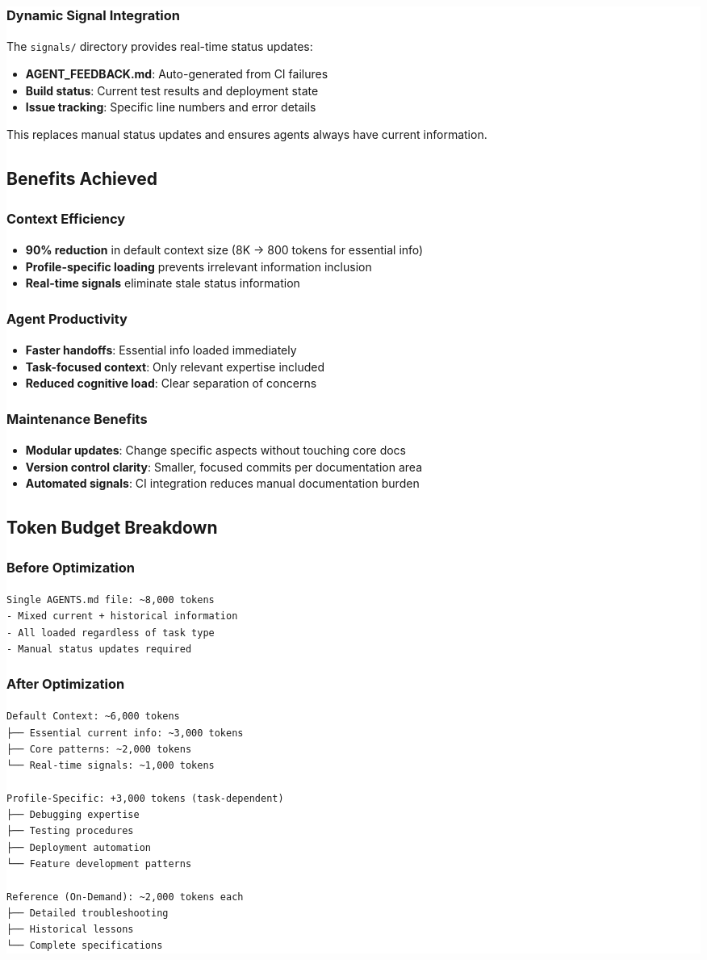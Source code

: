 ### Dynamic Signal Integration

The `signals/` directory provides real-time status updates:
- **AGENT_FEEDBACK.md**: Auto-generated from CI failures
- **Build status**: Current test results and deployment state
- **Issue tracking**: Specific line numbers and error details

This replaces manual status updates and ensures agents always have current information.

## Benefits Achieved

### Context Efficiency
- **90% reduction** in default context size (8K → 800 tokens for essential info)
- **Profile-specific loading** prevents irrelevant information inclusion
- **Real-time signals** eliminate stale status information

### Agent Productivity
- **Faster handoffs**: Essential info loaded immediately
- **Task-focused context**: Only relevant expertise included
- **Reduced cognitive load**: Clear separation of concerns

### Maintenance Benefits
- **Modular updates**: Change specific aspects without touching core docs
- **Version control clarity**: Smaller, focused commits per documentation area
- **Automated signals**: CI integration reduces manual documentation burden

## Token Budget Breakdown

### Before Optimization
```
Single AGENTS.md file: ~8,000 tokens
- Mixed current + historical information
- All loaded regardless of task type
- Manual status updates required
```

### After Optimization
```
Default Context: ~6,000 tokens
├── Essential current info: ~3,000 tokens
├── Core patterns: ~2,000 tokens  
└── Real-time signals: ~1,000 tokens

Profile-Specific: +3,000 tokens (task-dependent)
├── Debugging expertise
├── Testing procedures
├── Deployment automation
└── Feature development patterns

Reference (On-Demand): ~2,000 tokens each
├── Detailed troubleshooting
├── Historical lessons
└── Complete specifications
```
